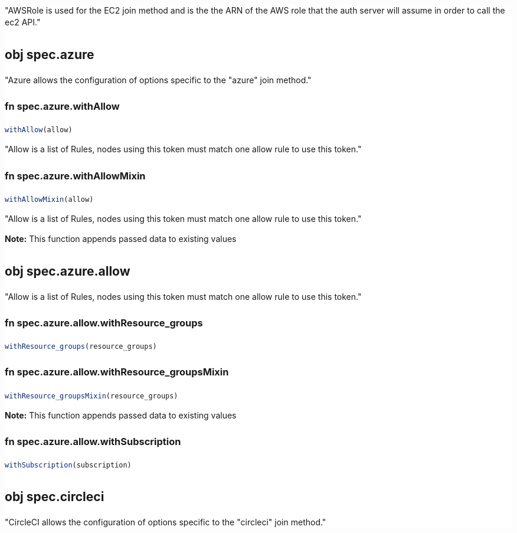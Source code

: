 "AWSRole is used for the EC2 join method and is the the ARN of the AWS role that the auth server will assume in order to call the ec2 API."

## obj spec.azure

"Azure allows the configuration of options specific to the \"azure\" join method."

### fn spec.azure.withAllow

```ts
withAllow(allow)
```

"Allow is a list of Rules, nodes using this token must match one allow rule to use this token."

### fn spec.azure.withAllowMixin

```ts
withAllowMixin(allow)
```

"Allow is a list of Rules, nodes using this token must match one allow rule to use this token."

**Note:** This function appends passed data to existing values

## obj spec.azure.allow

"Allow is a list of Rules, nodes using this token must match one allow rule to use this token."

### fn spec.azure.allow.withResource_groups

```ts
withResource_groups(resource_groups)
```



### fn spec.azure.allow.withResource_groupsMixin

```ts
withResource_groupsMixin(resource_groups)
```



**Note:** This function appends passed data to existing values

### fn spec.azure.allow.withSubscription

```ts
withSubscription(subscription)
```



## obj spec.circleci

"CircleCI allows the configuration of options specific to the \"circleci\" join method."
